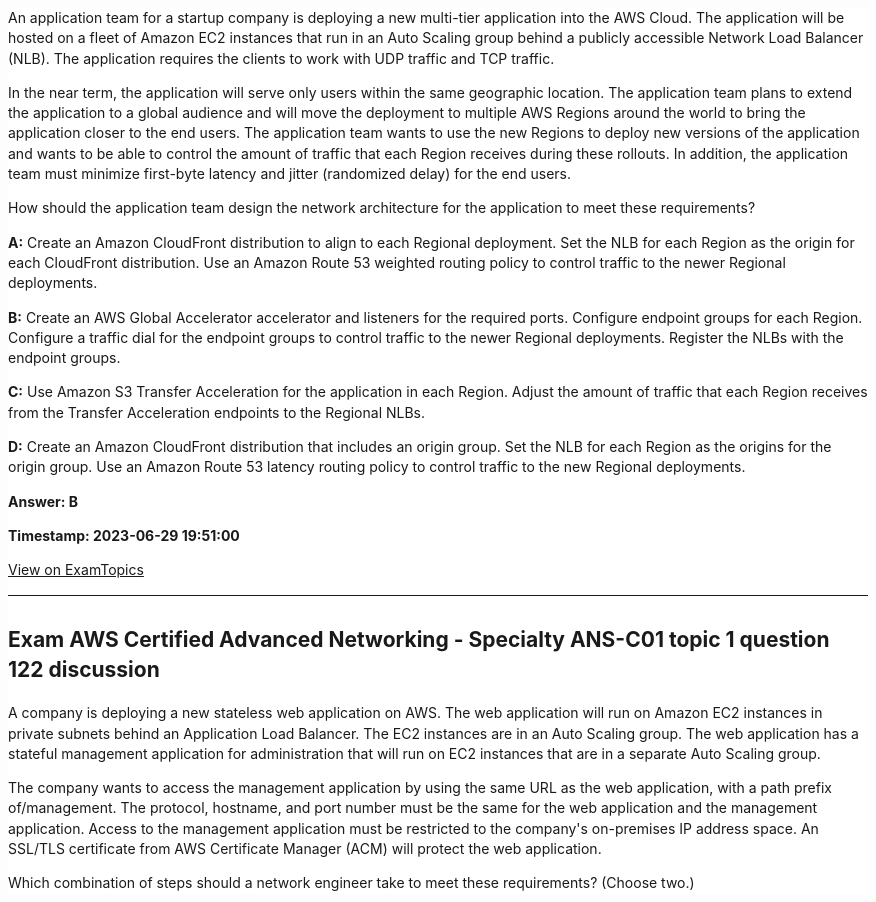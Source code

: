 An application team for a startup company is deploying a new multi-tier application into the AWS Cloud. The application will be hosted on a fleet of Amazon EC2 instances that run in an Auto Scaling group behind a publicly accessible Network Load Balancer (NLB). The application requires the clients to work with UDP traffic and TCP traffic.

In the near term, the application will serve only users within the same geographic location. The application team plans to extend the application to a global audience and will move the deployment to multiple AWS Regions around the world to bring the application closer to the end users. The application team wants to use the new Regions to deploy new versions of the application and wants to be able to control the amount of traffic that each Region receives during these rollouts. In addition, the application team must minimize first-byte latency and jitter (randomized delay) for the end users.

How should the application team design the network architecture for the application to meet these requirements?

**A:** Create an Amazon CloudFront distribution to align to each Regional deployment. Set the NLB for each Region as the origin for each CloudFront distribution. Use an Amazon Route 53 weighted routing policy to control traffic to the newer Regional deployments.

**B:** Create an AWS Global Accelerator accelerator and listeners for the required ports. Configure endpoint groups for each Region. Configure a traffic dial for the endpoint groups to control traffic to the newer Regional deployments. Register the NLBs with the endpoint groups.

**C:** Use Amazon S3 Transfer Acceleration for the application in each Region. Adjust the amount of traffic that each Region receives from the Transfer Acceleration endpoints to the Regional NLBs.

**D:** Create an Amazon CloudFront distribution that includes an origin group. Set the NLB for each Region as the origins for the origin group. Use an Amazon Route 53 latency routing policy to control traffic to the new Regional deployments.



**Answer: B**

**Timestamp: 2023-06-29 19:51:00**

[View on ExamTopics](https://www.examtopics.com/discussions/amazon/view/113685-exam-aws-certified-advanced-networking-specialty-ans-c01/)

----------------------------------------

## Exam AWS Certified Advanced Networking - Specialty ANS-C01 topic 1 question 122 discussion

A company is deploying a new stateless web application on AWS. The web application will run on Amazon EC2 instances in private subnets behind an Application Load Balancer. The EC2 instances are in an Auto Scaling group. The web application has a stateful management application for administration that will run on EC2 instances that are in a separate Auto Scaling group.

The company wants to access the management application by using the same URL as the web application, with a path prefix of/management. The protocol, hostname, and port number must be the same for the web application and the management application. Access to the management application must be restricted to the company's on-premises IP address space. An SSL/TLS certificate from AWS Certificate Manager (ACM) will protect the web application.

Which combination of steps should a network engineer take to meet these requirements? (Choose two.)
